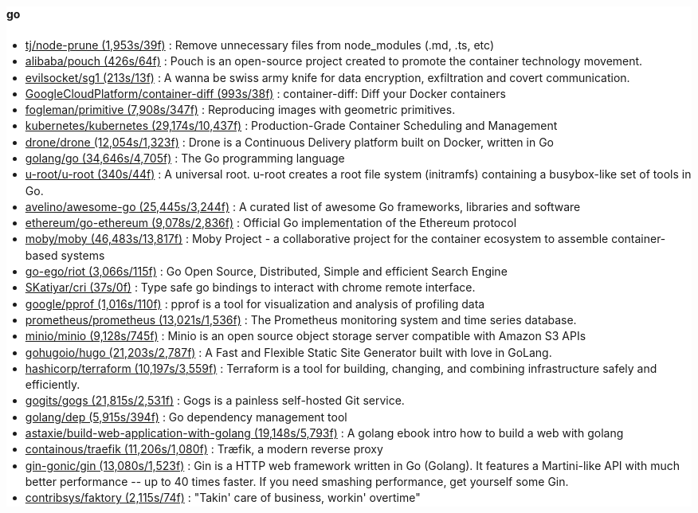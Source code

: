 #### go
* [tj/node-prune (1,953s/39f)](https://github.com/tj/node-prune) : Remove unnecessary files from node_modules (.md, .ts, etc)
* [alibaba/pouch (426s/64f)](https://github.com/alibaba/pouch) : Pouch is an open-source project created to promote the container technology movement.
* [evilsocket/sg1 (213s/13f)](https://github.com/evilsocket/sg1) : A wanna be swiss army knife for data encryption, exfiltration and covert communication.
* [GoogleCloudPlatform/container-diff (993s/38f)](https://github.com/GoogleCloudPlatform/container-diff) : container-diff: Diff your Docker containers
* [fogleman/primitive (7,908s/347f)](https://github.com/fogleman/primitive) : Reproducing images with geometric primitives.
* [kubernetes/kubernetes (29,174s/10,437f)](https://github.com/kubernetes/kubernetes) : Production-Grade Container Scheduling and Management
* [drone/drone (12,054s/1,323f)](https://github.com/drone/drone) : Drone is a Continuous Delivery platform built on Docker, written in Go
* [golang/go (34,646s/4,705f)](https://github.com/golang/go) : The Go programming language
* [u-root/u-root (340s/44f)](https://github.com/u-root/u-root) : A universal root. u-root creates a root file system (initramfs) containing a busybox-like set of tools in Go.
* [avelino/awesome-go (25,445s/3,244f)](https://github.com/avelino/awesome-go) : A curated list of awesome Go frameworks, libraries and software
* [ethereum/go-ethereum (9,078s/2,836f)](https://github.com/ethereum/go-ethereum) : Official Go implementation of the Ethereum protocol
* [moby/moby (46,483s/13,817f)](https://github.com/moby/moby) : Moby Project - a collaborative project for the container ecosystem to assemble container-based systems
* [go-ego/riot (3,066s/115f)](https://github.com/go-ego/riot) : Go Open Source, Distributed, Simple and efficient Search Engine
* [SKatiyar/cri (37s/0f)](https://github.com/SKatiyar/cri) : Type safe go bindings to interact with chrome remote interface.
* [google/pprof (1,016s/110f)](https://github.com/google/pprof) : pprof is a tool for visualization and analysis of profiling data
* [prometheus/prometheus (13,021s/1,536f)](https://github.com/prometheus/prometheus) : The Prometheus monitoring system and time series database.
* [minio/minio (9,128s/745f)](https://github.com/minio/minio) : Minio is an open source object storage server compatible with Amazon S3 APIs
* [gohugoio/hugo (21,203s/2,787f)](https://github.com/gohugoio/hugo) : A Fast and Flexible Static Site Generator built with love in GoLang.
* [hashicorp/terraform (10,197s/3,559f)](https://github.com/hashicorp/terraform) : Terraform is a tool for building, changing, and combining infrastructure safely and efficiently.
* [gogits/gogs (21,815s/2,531f)](https://github.com/gogits/gogs) : Gogs is a painless self-hosted Git service.
* [golang/dep (5,915s/394f)](https://github.com/golang/dep) : Go dependency management tool
* [astaxie/build-web-application-with-golang (19,148s/5,793f)](https://github.com/astaxie/build-web-application-with-golang) : A golang ebook intro how to build a web with golang
* [containous/traefik (11,206s/1,080f)](https://github.com/containous/traefik) : Træfik, a modern reverse proxy
* [gin-gonic/gin (13,080s/1,523f)](https://github.com/gin-gonic/gin) : Gin is a HTTP web framework written in Go (Golang). It features a Martini-like API with much better performance -- up to 40 times faster. If you need smashing performance, get yourself some Gin.
* [contribsys/faktory (2,115s/74f)](https://github.com/contribsys/faktory) : "Takin' care of business, workin' overtime"
